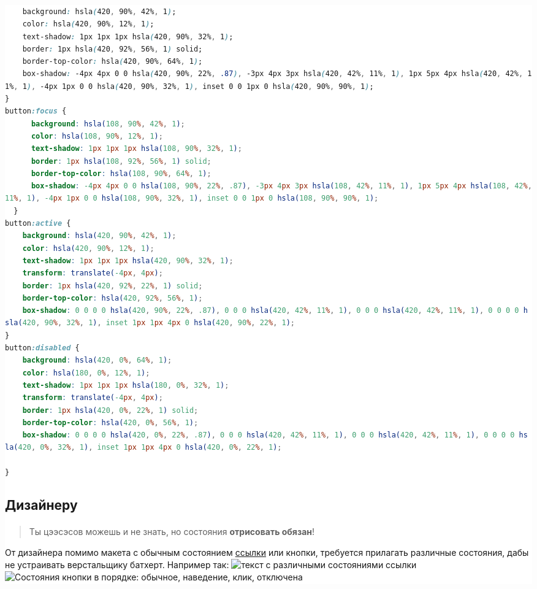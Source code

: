 ```css
    background: hsla(420, 90%, 42%, 1);
    color: hsla(420, 90%, 12%, 1);
    text-shadow: 1px 1px 1px hsla(420, 90%, 32%, 1);
    border: 1px hsla(420, 92%, 56%, 1) solid;
    border-top-color: hsla(420, 90%, 64%, 1);
    box-shadow: -4px 4px 0 0 hsla(420, 90%, 22%, .87), -3px 4px 3px hsla(420, 42%, 11%, 1), 1px 5px 4px hsla(420, 42%, 11%, 1), -4px 1px 0 0 hsla(420, 90%, 32%, 1), inset 0 0 1px 0 hsla(420, 90%, 90%, 1);
}
button:focus {
      background: hsla(108, 90%, 42%, 1);
      color: hsla(108, 90%, 12%, 1);
      text-shadow: 1px 1px 1px hsla(108, 90%, 32%, 1);
      border: 1px hsla(108, 92%, 56%, 1) solid;
      border-top-color: hsla(108, 90%, 64%, 1);
      box-shadow: -4px 4px 0 0 hsla(108, 90%, 22%, .87), -3px 4px 3px hsla(108, 42%, 11%, 1), 1px 5px 4px hsla(108, 42%, 11%, 1), -4px 1px 0 0 hsla(108, 90%, 32%, 1), inset 0 0 1px 0 hsla(108, 90%, 90%, 1);
  }
button:active {
    background: hsla(420, 90%, 42%, 1);
    color: hsla(420, 90%, 12%, 1);
    text-shadow: 1px 1px 1px hsla(420, 90%, 32%, 1);
    transform: translate(-4px, 4px);
    border: 1px hsla(420, 92%, 22%, 1) solid;
    border-top-color: hsla(420, 92%, 56%, 1);
    box-shadow: 0 0 0 0 hsla(420, 90%, 22%, .87), 0 0 0 hsla(420, 42%, 11%, 1), 0 0 0 hsla(420, 42%, 11%, 1), 0 0 0 0 hsla(420, 90%, 32%, 1), inset 1px 1px 4px 0 hsla(420, 90%, 22%, 1);
}
button:disabled {
    background: hsla(420, 0%, 64%, 1);
    color: hsla(180, 0%, 12%, 1);
    text-shadow: 1px 1px 1px hsla(180, 0%, 32%, 1);
    transform: translate(-4px, 4px);
    border: 1px hsla(420, 0%, 22%, 1) solid;
    border-top-color: hsla(420, 0%, 56%, 1);
    box-shadow: 0 0 0 0 hsla(420, 0%, 22%, .87), 0 0 0 hsla(420, 42%, 11%, 1), 0 0 0 hsla(420, 42%, 11%, 1), 0 0 0 0 hsla(420, 0%, 32%, 1), inset 1px 1px 4px 0 hsla(420, 0%, 22%, 1);

}
```

</spoiler>



<a name="dizayneru"></a>

## Дизайнеру

>Ты цээсэсов можешь и не знать, но состояния **отрисовать обязан**!

От дизайнера помимо макета с обычным состоянием [ссылки](https://ru.wikipedia.org/wiki/%D0%93%D0%B8%D0%BF%D0%B5%D1%80%D1%81%D1%81%D1%8B%D0%BB%D0%BA%D0%B0 "Гиперссылка — Википедия") или кнопки, требуется прилагать различные состояния, дабы не устраивать верстальщику батхерт.
Например так:
![текст с различными состояниями ссылки](https://slasher.ru/articles/link-or-button/link_sates_example.png)
![Состояния кнопки в порядке: обычное, наведение, клик, отключена](https://slasher.ru/articles/link-or-button/button_bicycle_states.png)
